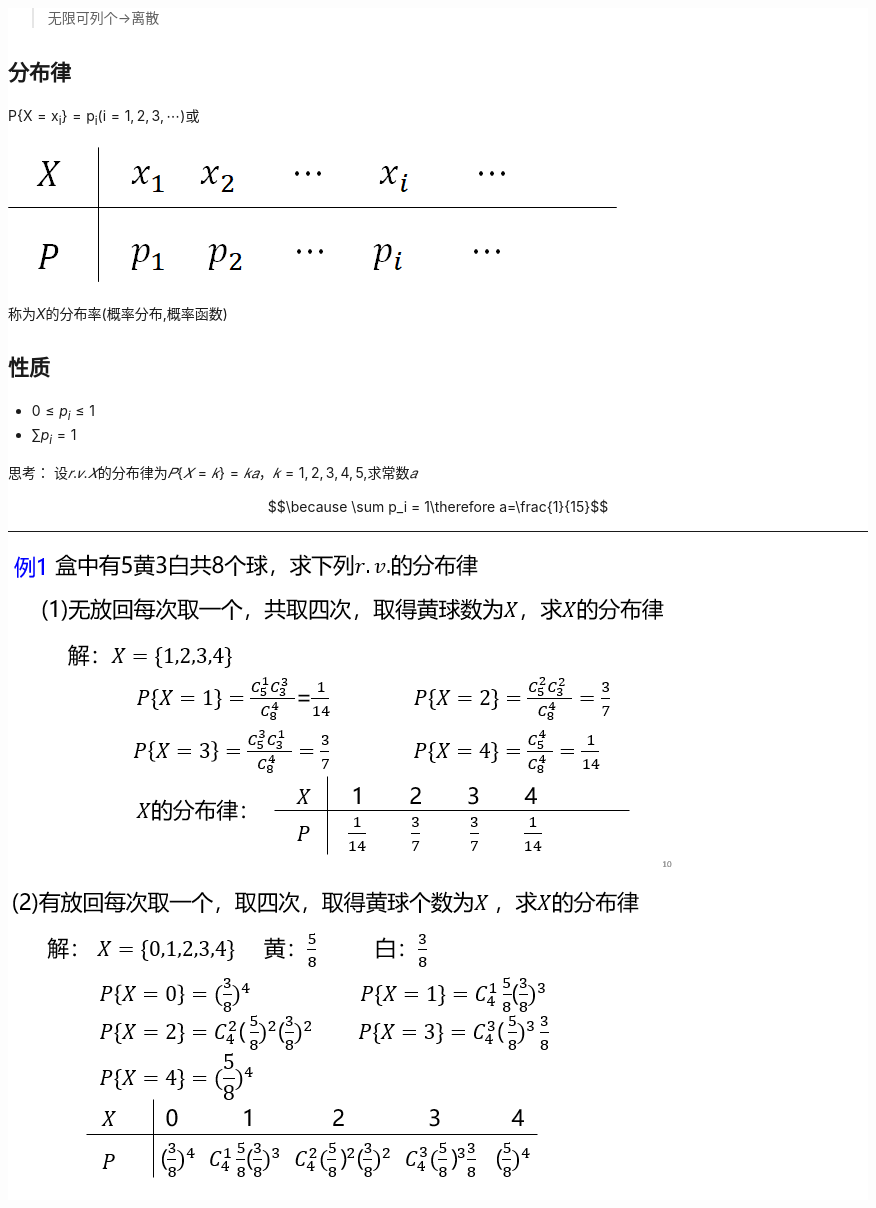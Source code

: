 >   无限可列个$\to$离散

## 分布律

$\mathrm{P\{X=x_i\}=p_i (i=1,2,3,⋯)}$或

![%E7%AC%AC%E4%B8%80%E8%8A%82%20%E4%B8%80%E7%BB%B4%E7%A6%BB%E6%95%A3%E5%9E%8B%E9%9A%8F%E6%9C%BA%E5%8F%98%E9%87%8F%E7%9A%84%E5%88%86%E5%B8%83%E5%BE%8B%20680e7d885eb3449d8d76bcfeff0e079f/Untitled.png](image/Untitled.png)

称为$X$的分布率(概率分布,概率函数)

## 性质

- $0\leq p_i\leq1$
- $\sum p_i=1$

思考：
设$𝑟.𝑣.𝑋$的分布律为$𝑃\{𝑋=𝑘\}=𝑘𝑎，𝑘=1,2,3,4,5,$求常数$𝑎$

$$\because \sum p_i = 1\therefore a=\frac{1}{15}$$

---

![%E7%AC%AC%E4%B8%80%E8%8A%82%20%E4%B8%80%E7%BB%B4%E7%A6%BB%E6%95%A3%E5%9E%8B%E9%9A%8F%E6%9C%BA%E5%8F%98%E9%87%8F%E7%9A%84%E5%88%86%E5%B8%83%E5%BE%8B%20680e7d885eb3449d8d76bcfeff0e079f/Untitled%201.png](image/Untitled%201.png)

![%E7%AC%AC%E4%B8%80%E8%8A%82%20%E4%B8%80%E7%BB%B4%E7%A6%BB%E6%95%A3%E5%9E%8B%E9%9A%8F%E6%9C%BA%E5%8F%98%E9%87%8F%E7%9A%84%E5%88%86%E5%B8%83%E5%BE%8B%20680e7d885eb3449d8d76bcfeff0e079f/Untitled%202.png](image/Untitled%202.png)
